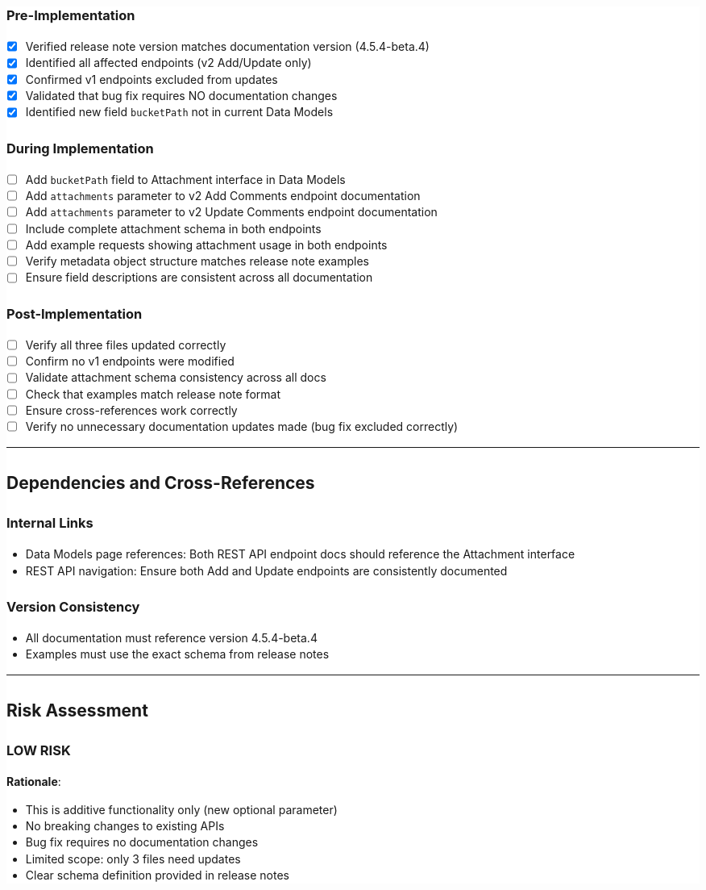 ### Pre-Implementation
- [x] Verified release note version matches documentation version (4.5.4-beta.4)
- [x] Identified all affected endpoints (v2 Add/Update only)
- [x] Confirmed v1 endpoints excluded from updates
- [x] Validated that bug fix requires NO documentation changes
- [x] Identified new field `bucketPath` not in current Data Models

### During Implementation
- [ ] Add `bucketPath` field to Attachment interface in Data Models
- [ ] Add `attachments` parameter to v2 Add Comments endpoint documentation
- [ ] Add `attachments` parameter to v2 Update Comments endpoint documentation
- [ ] Include complete attachment schema in both endpoints
- [ ] Add example requests showing attachment usage in both endpoints
- [ ] Verify metadata object structure matches release note examples
- [ ] Ensure field descriptions are consistent across all documentation

### Post-Implementation
- [ ] Verify all three files updated correctly
- [ ] Confirm no v1 endpoints were modified
- [ ] Validate attachment schema consistency across all docs
- [ ] Check that examples match release note format
- [ ] Ensure cross-references work correctly
- [ ] Verify no unnecessary documentation updates made (bug fix excluded correctly)

---

## Dependencies and Cross-References

### Internal Links
- Data Models page references: Both REST API endpoint docs should reference the Attachment interface
- REST API navigation: Ensure both Add and Update endpoints are consistently documented

### Version Consistency
- All documentation must reference version 4.5.4-beta.4
- Examples must use the exact schema from release notes

---

## Risk Assessment

### LOW RISK
**Rationale**:
- This is additive functionality only (new optional parameter)
- No breaking changes to existing APIs
- Bug fix requires no documentation changes
- Limited scope: only 3 files need updates
- Clear schema definition provided in release notes
